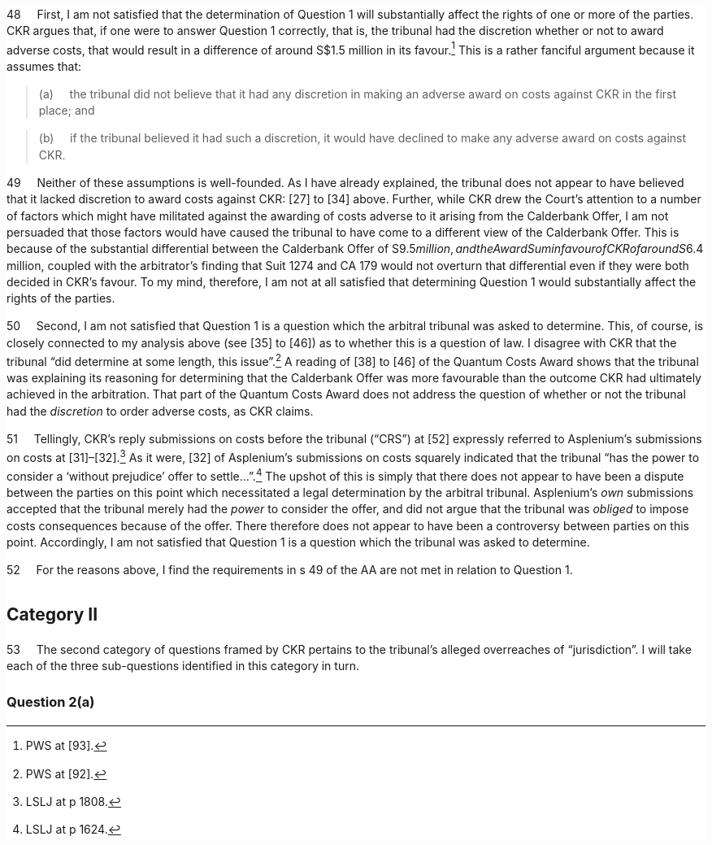 48     First, I am not satisfied that the determination of Question 1 will substantially affect the rights of one or more of the parties. CKR argues that, if one were to answer Question 1 correctly, that is, the tribunal had the discretion whether or not to award adverse costs, that would result in a difference of around S$1.5 million in its favour.[^26] This is a rather fanciful argument because it assumes that:

> (a)     the tribunal did not believe that it had any discretion in making an adverse award on costs against CKR in the first place; and

> (b)     if the tribunal believed it had such a discretion, it would have declined to make any adverse award on costs against CKR.

49     Neither of these assumptions is well-founded. As I have already explained, the tribunal does not appear to have believed that it lacked discretion to award costs against CKR: \[27\] to \[34\] above. Further, while CKR drew the Court’s attention to a number of factors which might have militated against the awarding of costs adverse to it arising from the Calderbank Offer, I am not persuaded that those factors would have caused the tribunal to have come to a different view of the Calderbank Offer. This is because of the substantial differential between the Calderbank Offer of S$9.5 million, and the Award Sum in favour of CKR of around S$6.4 million, coupled with the arbitrator’s finding that Suit 1274 and CA 179 would not overturn that differential even if they were both decided in CKR’s favour. To my mind, therefore, I am not at all satisfied that determining Question 1 would substantially affect the rights of the parties.

50     Second, I am not satisfied that Question 1 is a question which the arbitral tribunal was asked to determine. This, of course, is closely connected to my analysis above (see \[35\] to \[46\]) as to whether this is a question of law. I disagree with CKR that the tribunal “did determine at some length, this issue”.[^27] A reading of \[38\] to \[46\] of the Quantum Costs Award shows that the tribunal was explaining its reasoning for determining that the Calderbank Offer was more favourable than the outcome CKR had ultimately achieved in the arbitration. That part of the Quantum Costs Award does not address the question of whether or not the tribunal had the _discretion_ to order adverse costs, as CKR claims.

51     Tellingly, CKR’s reply submissions on costs before the tribunal (“CRS”) at \[52\] expressly referred to Asplenium’s submissions on costs at \[31\]–\[32\].[^28] As it were, \[32\] of Asplenium’s submissions on costs squarely indicated that the tribunal “has the power to consider a ‘without prejudice’ offer to settle…”.[^29] The upshot of this is simply that there does not appear to have been a dispute between the parties on this point which necessitated a legal determination by the arbitral tribunal. Asplenium’s _own_ submissions accepted that the tribunal merely had the _power_ to consider the offer, and did not argue that the tribunal was _obliged_ to impose costs consequences because of the offer. There therefore does not appear to have been a controversy between parties on this point. Accordingly, I am not satisfied that Question 1 is a question which the tribunal was asked to determine.

52     For the reasons above, I find the requirements in s 49 of the AA are not met in relation to Question 1.

## Category II

53     The second category of questions framed by CKR pertains to the tribunal’s alleged overreaches of “jurisdiction”. I will take each of the three sub-questions identified in this category in turn.

### Question 2(a)


[^1]: Affidavit of Lee Sien Liang Joseph dated 28 August 2019 (“LSLJ”) at \[4\].
[^2]: LSLJ at \[5\], p 533.
[^3]: LSLJ at \[8\], p 532.
[^4]: LSLJ at p 547.
[^5]: First affidavit of William Nursalim alias William Liem dated 25 September 2019 (“WL1”) at \[11\].
[^6]: LSLJ at \[14\].
[^7]: LSLJ at \[15\].
[^8]: WL1 at \[23\].
[^9]: LSLJ at \[23\].
[^10]: LSLJ at \[25\].
[^11]: LSLJ at \[30\], \[43\], and \[45\].
[^12]: WL1 at \[35\] to \[40\].
[^13]: LSLJ at p 1843.
[^14]: LSLJ at p 1849.
[^15]: LSLJ at \[22\].
[^16]: Plaintiff’s Written Submissions (“PWS”) at \[71\].
[^17]: PWS at \[72\] to \[80\].
[^18]: PWS at \[93\].
[^19]: PWS at \[71\].
[^20]: LSLJ at p 1840.
[^21]: PWS at \[85\].
[^22]: LSLJ at p 1840.
[^23]: LSLJ at p 1624.
[^24]: LSLJ at p 1624. See also Asplenium’s Costs Submissions in the Arbitration at \[32\].
[^25]: PWS at \[89\].
[^26]: PWS at \[93\].
[^27]: PWS at \[92\].
[^28]: LSLJ at p 1808.
[^29]: LSLJ at p 1624.
[^30]: PWS at \[104\].
[^31]: PWS at \[105\].
[^32]: See LSLJ at p 1808.
[^33]: LSLJ at p 1808.
[^34]: LSLJ at p 1809.
[^35]: LSLJ at p 1811.
[^36]: LSLJ at p 1813.
[^37]: PWS at \[164\].
[^38]: LSLJ at p 1843.
[^39]: See LSLJ at p 1843.
[^40]: See Plaintiff’s Amended Statement of Claim (No. 1) in Suit 1274.
[^41]: PWS at \[165\].
[^42]: PWS at \[165\].
[^43]: PWS at \[176\].
[^44]: PWS at \[146\].
[^45]: PWS at \[151\].
[^46]: See LSLJ at p 1811.
[^47]: See LSLJ at p 1811.